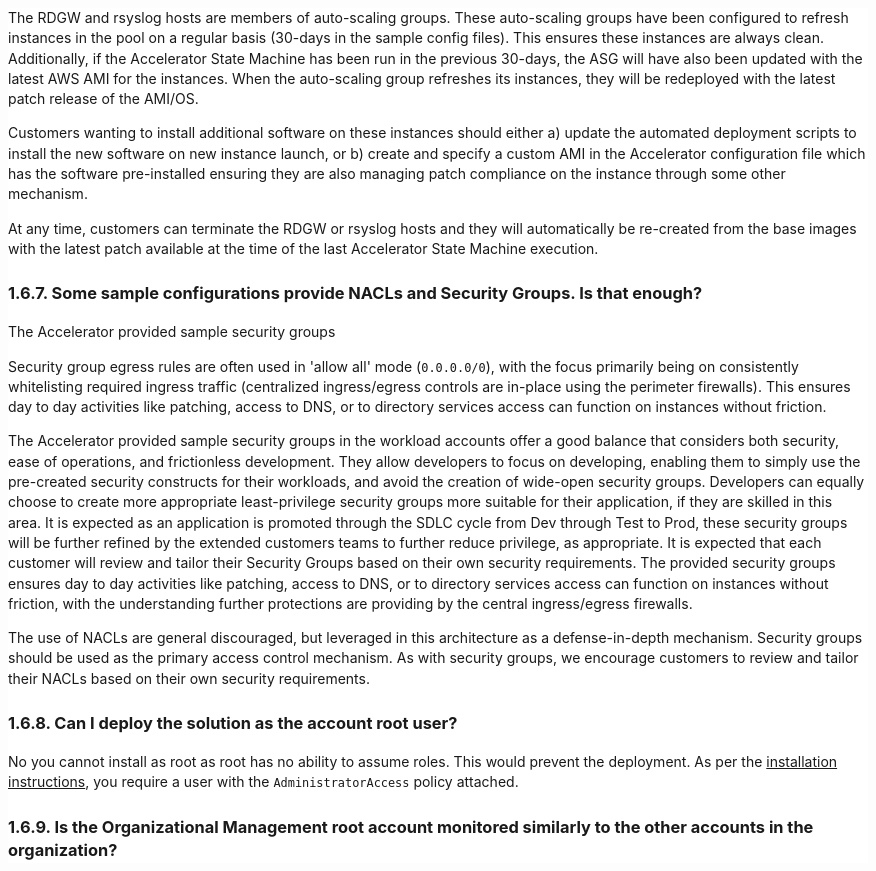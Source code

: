 The RDGW and rsyslog hosts are members of auto-scaling groups. These auto-scaling groups have been configured to refresh instances in the pool on a regular basis (30-days in the sample config files). This ensures these instances are always clean. Additionally, if the Accelerator State Machine has been run in the previous 30-days, the ASG will have also been updated with the latest AWS AMI for the instances. When the auto-scaling group refreshes its instances, they will be redeployed with the latest patch release of the AMI/OS.

Customers wanting to install additional software on these instances should either a) update the automated deployment scripts to install the new software on new instance launch, or b) create and specify a custom AMI in the Accelerator configuration file which has the software pre-installed ensuring they are also managing patch compliance on the instance through some other mechanism.

At any time, customers can terminate the RDGW or rsyslog hosts and they will automatically be re-created from the base images with the latest patch available at the time of the last Accelerator State Machine execution.

### 1.6.7. Some sample configurations provide NACLs and Security Groups. Is that enough?

The Accelerator provided sample security groups 

Security group egress rules are often used in 'allow all' mode (`0.0.0.0/0`), with the focus primarily being on consistently whitelisting required ingress traffic (centralized ingress/egress controls are in-place using the perimeter firewalls).  This ensures day to day activities like patching, access to DNS, or to directory services access can function on instances without friction. 

The Accelerator provided sample security groups in the workload accounts offer a good balance that considers both security, ease of operations, and frictionless development.  They allow developers to focus on developing, enabling them to simply use the pre-created security constructs for their workloads, and avoid the creation of wide-open security groups.  Developers can equally choose to create more appropriate least-privilege security groups more suitable for their application, if they are skilled in this area.  It is expected as an application is promoted through the SDLC cycle from Dev through Test to Prod, these security groups will be further refined by the extended customers teams to further reduce privilege, as appropriate.  It is expected that each customer will review and tailor their Security Groups based on their own security requirements.  The provided security groups ensures day to day activities like patching, access to DNS, or to directory services access can function on instances without friction, with the understanding further protections are providing by the central ingress/egress firewalls.

The use of NACLs are general discouraged, but leveraged in this architecture as a defense-in-depth mechanism.  Security groups should be used as the primary access control mechanism.  As with security groups, we encourage customers to review and tailor their NACLs based on their own security requirements.

### 1.6.8. Can I deploy the solution as the account root user?

No you cannot install as root as root has no ability to assume roles. This would prevent the deployment. As per the [installation instructions](../installation/installation.md#231-general), you require a user with the `AdministratorAccess` policy attached.

### 1.6.9. Is the Organizational Management root account monitored similarly to the other accounts in the organization?
